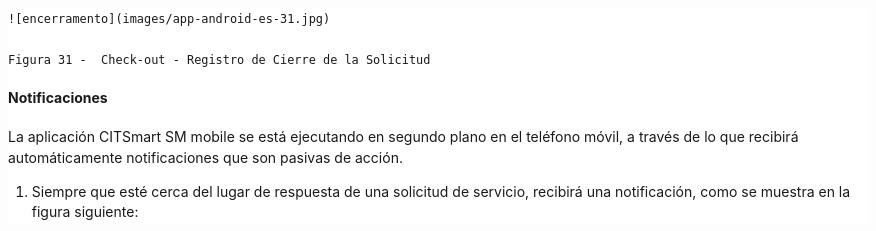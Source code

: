     ![encerramento](images/app-android-es-31.jpg)

    Figura 31 -  Check-out - Registro de Cierre de la Solicitud

#### Notificaciones

La aplicación CITSmart SM mobile se está ejecutando en segundo plano en
el teléfono móvil, a través de lo que recibirá automáticamente notificaciones
que son pasivas de acción.

1.  Siempre que esté cerca del lugar de respuesta de una solicitud de servicio,
    recibirá una notificación, como se muestra en la figura siguiente:

